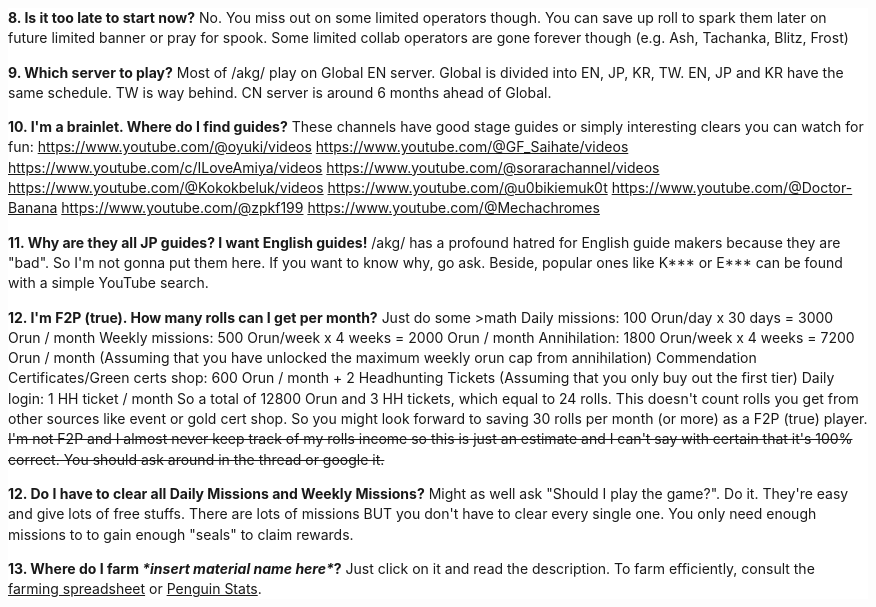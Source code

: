 **8. Is it too late to start now?**
No. You miss out on some limited operators though. You can save up roll to spark them later on future limited banner or pray for spook.
Some limited collab operators are gone forever though (e.g. Ash, Tachanka, Blitz, Frost)

**9. Which server to play?**
Most of /akg/ play on Global EN server.
Global is divided into EN, JP, KR, TW.
EN, JP and KR have the same schedule.
TW is way behind.
CN server is around 6 months ahead of Global.

**10. I'm a brainlet. Where do I find guides?**
These channels have good stage guides or simply interesting clears you can watch for fun: 
https://www.youtube.com/@oyuki/videos
https://www.youtube.com/@GF_Saihate/videos
https://www.youtube.com/c/ILoveAmiya/videos
https://www.youtube.com/@sorarachannel/videos
https://www.youtube.com/@Kokokbeluk/videos
https://www.youtube.com/@u0bikiemuk0t
https://www.youtube.com/@Doctor-Banana
https://www.youtube.com/@zpkf199
https://www.youtube.com/@Mechachromes

**11. Why are they all JP guides? I want English guides!**
/akg/ has a profound hatred for English guide makers because they are "bad". So I'm not gonna put them here. If you want to know why, go ask. Beside, popular ones like K\*\*\* or E\*\*\* can be found with a simple YouTube search.

**12. I'm F2P (true). How many rolls can I get per month?**
Just do some >math
Daily missions: 100 Orun/day x 30 days = 3000 Orun / month
Weekly missions: 500 Orun/week x 4 weeks = 2000 Orun / month
Annihilation: 1800 Orun/week x 4 weeks = 7200 Orun / month (Assuming that you have unlocked the maximum weekly orun cap from annihilation)
Commendation Certificates/Green certs shop: 600 Orun / month + 2 Headhunting Tickets (Assuming that you only buy out the first tier)
Daily login: 1 HH ticket / month
So a total of 12800 Orun and 3 HH tickets, which equal to 24 rolls.
This doesn't count rolls you get from other sources like event or gold cert shop. So you might look forward to saving 30 rolls per month (or more) as a F2P (true) player.
~~I'm not F2P and I almost never keep track of my rolls income so this is just an estimate and I can't say with certain that it's 100% correct. You should ask around in the thread or google it.~~

**12. Do I have to clear all Daily Missions and Weekly Missions?**
Might as well ask "Should I play the game?". Do it. They're easy and give lots of free stuffs. There are lots of missions BUT you don't have to clear every single one. You only need enough missions to to gain enough "seals" to claim rewards.

**13. Where do I farm *\*insert material name here\**?**
Just click on it and read the description. To farm efficiently, consult the [farming spreadsheet](https://docs.google.com/spreadsheets/u/1/d/12X0uBQaN7MuuMWWDTiUjIni_MOP015GnulggmBJgBaQ/htmlview#gid=485742288) or [Penguin Stats](https://penguin-stats.io/result/item).
